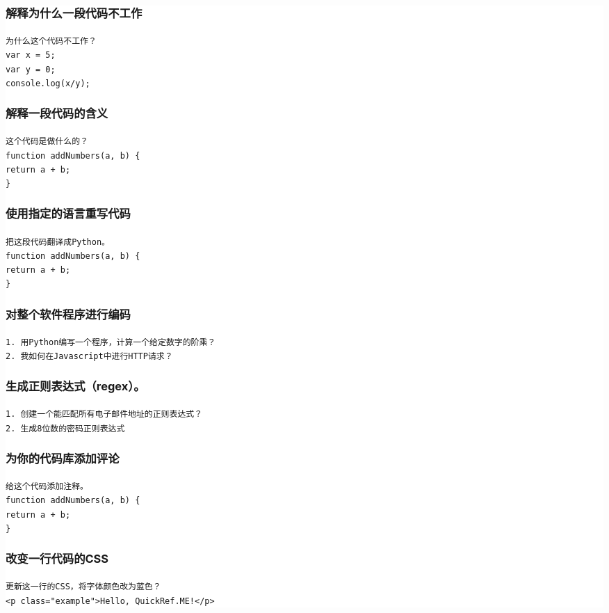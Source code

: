 
### 解释为什么一段代码不工作

``` {.wrap}
为什么这个代码不工作？
var x = 5;
var y = 0;
console.log(x/y);
```

### 解释一段代码的含义

``` {.wrap}
这个代码是做什么的？
function addNumbers(a, b) {
return a + b;
}
```

### 使用指定的语言重写代码

``` {.wrap}
把这段代码翻译成Python。
function addNumbers(a, b) {
return a + b;
}
```

### 对整个软件程序进行编码

``` {.wrap}
1. 用Python编写一个程序，计算一个给定数字的阶乘？
2. 我如何在Javascript中进行HTTP请求？
```

### 生成正则表达式（regex）。

``` {.wrap}
1. 创建一个能匹配所有电子邮件地址的正则表达式？
2. 生成8位数的密码正则表达式
```

### 为你的代码库添加评论

``` {.wrap}
给这个代码添加注释。 
function addNumbers(a, b) {
return a + b;
}
```

### 改变一行代码的CSS

``` {.wrap}
更新这一行的CSS，将字体颜色改为蓝色？
<p class="example">Hello, QuickRef.ME!</p>
```
